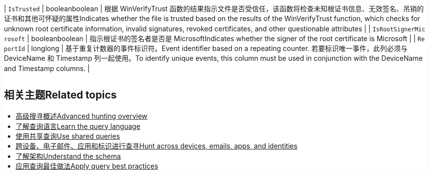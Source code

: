 | `IsTrusted` | <span data-ttu-id="66c5b-143">boolean</span><span class="sxs-lookup"><span data-stu-id="66c5b-143">boolean</span></span> | <span data-ttu-id="66c5b-144">根据 WinVerifyTrust 函数的结果指示文件是否受信任，该函数将检查未知根证书信息、无效签名、吊销的证书和其他可怀疑的属性</span><span class="sxs-lookup"><span data-stu-id="66c5b-144">Indicates whether the file is trusted based on the results of the WinVerifyTrust function, which checks for unknown root certificate information, invalid signatures, revoked certificates, and other questionable attributes</span></span> |
| `IsRootSignerMicrosoft` | <span data-ttu-id="66c5b-145">boolean</span><span class="sxs-lookup"><span data-stu-id="66c5b-145">boolean</span></span> | <span data-ttu-id="66c5b-146">指示根证书的签名者是否是 Microsoft</span><span class="sxs-lookup"><span data-stu-id="66c5b-146">Indicates whether the signer of the root certificate is Microsoft</span></span> |
| `ReportId` | <span data-ttu-id="66c5b-147">long</span><span class="sxs-lookup"><span data-stu-id="66c5b-147">long</span></span> | <span data-ttu-id="66c5b-148">基于重复计数器的事件标识符。</span><span class="sxs-lookup"><span data-stu-id="66c5b-148">Event identifier based on a repeating counter.</span></span> <span data-ttu-id="66c5b-149">若要标识唯一事件，此列必须与 DeviceName 和 Timestamp 列一起使用。</span><span class="sxs-lookup"><span data-stu-id="66c5b-149">To identify unique events, this column must be used in conjunction with the DeviceName and Timestamp columns.</span></span> | 

## <a name="related-topics"></a><span data-ttu-id="66c5b-150">相关主题</span><span class="sxs-lookup"><span data-stu-id="66c5b-150">Related topics</span></span>
- [<span data-ttu-id="66c5b-151">高级搜寻概述</span><span class="sxs-lookup"><span data-stu-id="66c5b-151">Advanced hunting overview</span></span>](advanced-hunting-overview.md)
- [<span data-ttu-id="66c5b-152">了解查询语言</span><span class="sxs-lookup"><span data-stu-id="66c5b-152">Learn the query language</span></span>](advanced-hunting-query-language.md)
- [<span data-ttu-id="66c5b-153">使用共享查询</span><span class="sxs-lookup"><span data-stu-id="66c5b-153">Use shared queries</span></span>](advanced-hunting-shared-queries.md)
- [<span data-ttu-id="66c5b-154">跨设备、电子邮件、应用和标识进行查寻</span><span class="sxs-lookup"><span data-stu-id="66c5b-154">Hunt across devices, emails, apps, and identities</span></span>](advanced-hunting-query-emails-devices.md)
- [<span data-ttu-id="66c5b-155">了解架构</span><span class="sxs-lookup"><span data-stu-id="66c5b-155">Understand the schema</span></span>](advanced-hunting-schema-tables.md)
- [<span data-ttu-id="66c5b-156">应用查询最佳做法</span><span class="sxs-lookup"><span data-stu-id="66c5b-156">Apply query best practices</span></span>](advanced-hunting-best-practices.md)
